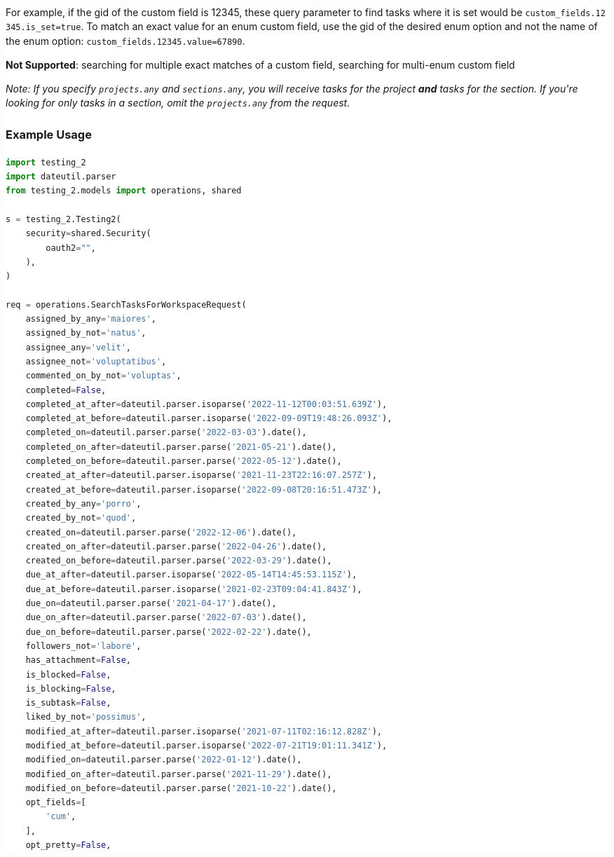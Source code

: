 
For example, if the gid of the custom field is 12345, these query parameter to find tasks where it is set would be `custom_fields.12345.is_set=true`. To match an exact value for an enum custom field, use the gid of the desired enum option and not the name of the enum option: `custom_fields.12345.value=67890`.

**Not Supported**: searching for multiple exact matches of a custom field, searching for multi-enum custom field

*Note: If you specify `projects.any` and `sections.any`, you will receive tasks for the project **and** tasks for the section. If you're looking for only tasks in a section, omit the `projects.any` from the request.*

### Example Usage

```python
import testing_2
import dateutil.parser
from testing_2.models import operations, shared

s = testing_2.Testing2(
    security=shared.Security(
        oauth2="",
    ),
)

req = operations.SearchTasksForWorkspaceRequest(
    assigned_by_any='maiores',
    assigned_by_not='natus',
    assignee_any='velit',
    assignee_not='voluptatibus',
    commented_on_by_not='voluptas',
    completed=False,
    completed_at_after=dateutil.parser.isoparse('2022-11-12T00:03:51.639Z'),
    completed_at_before=dateutil.parser.isoparse('2022-09-09T19:48:26.093Z'),
    completed_on=dateutil.parser.parse('2022-03-03').date(),
    completed_on_after=dateutil.parser.parse('2021-05-21').date(),
    completed_on_before=dateutil.parser.parse('2022-05-12').date(),
    created_at_after=dateutil.parser.isoparse('2021-11-23T22:16:07.257Z'),
    created_at_before=dateutil.parser.isoparse('2022-09-08T20:16:51.473Z'),
    created_by_any='porro',
    created_by_not='quod',
    created_on=dateutil.parser.parse('2022-12-06').date(),
    created_on_after=dateutil.parser.parse('2022-04-26').date(),
    created_on_before=dateutil.parser.parse('2022-03-29').date(),
    due_at_after=dateutil.parser.isoparse('2022-05-14T14:45:53.115Z'),
    due_at_before=dateutil.parser.isoparse('2021-02-23T09:04:41.843Z'),
    due_on=dateutil.parser.parse('2021-04-17').date(),
    due_on_after=dateutil.parser.parse('2022-07-03').date(),
    due_on_before=dateutil.parser.parse('2022-02-22').date(),
    followers_not='labore',
    has_attachment=False,
    is_blocked=False,
    is_blocking=False,
    is_subtask=False,
    liked_by_not='possimus',
    modified_at_after=dateutil.parser.isoparse('2021-07-11T02:16:12.828Z'),
    modified_at_before=dateutil.parser.isoparse('2022-07-21T19:01:11.341Z'),
    modified_on=dateutil.parser.parse('2022-01-12').date(),
    modified_on_after=dateutil.parser.parse('2021-11-29').date(),
    modified_on_before=dateutil.parser.parse('2021-10-22').date(),
    opt_fields=[
        'cum',
    ],
    opt_pretty=False,
```